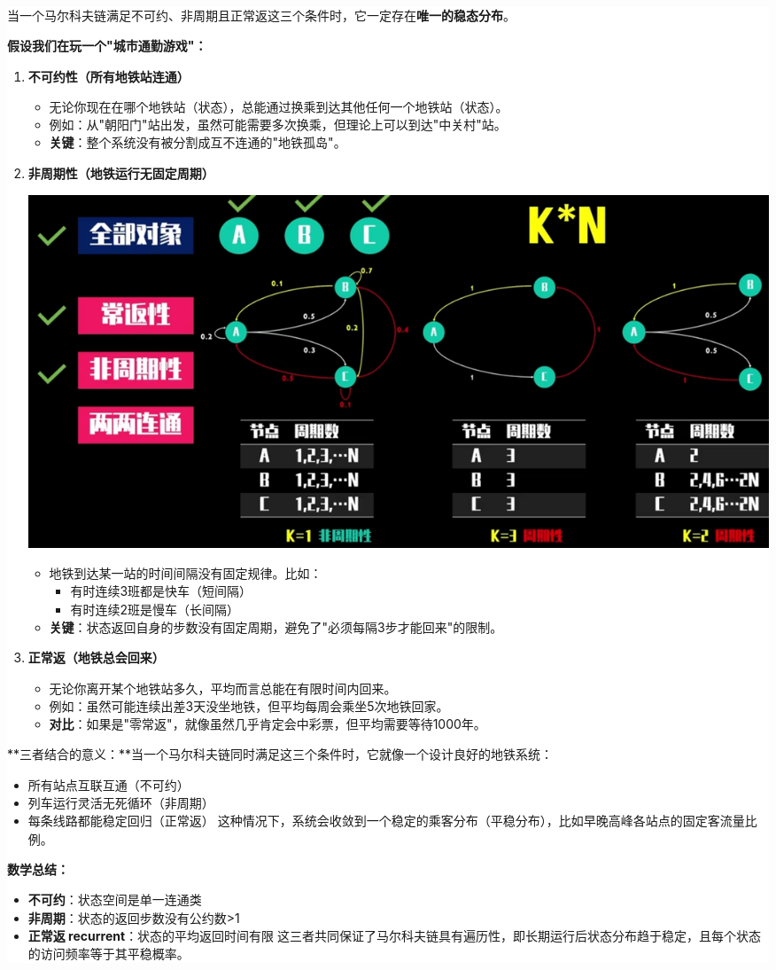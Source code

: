 当一个马尔科夫链满足不可约、非周期且正常返这三个条件时，它一定存在**唯一的稳态分布**。

**假设我们在玩一个"城市通勤游戏"：**

1. **不可约性（所有地铁站连通）**

   - 无论你现在在哪个地铁站（状态），总能通过换乘到达其他任何一个地铁站（状态）。
   - 例如：从"朝阳门"站出发，虽然可能需要多次换乘，但理论上可以到达"中关村"站。
   - **关键**：整个系统没有被分割成互不连通的"地铁孤岛"。
2. **非周期性（地铁运行无固定周期）**

   ![1741254193726](image/马尔科夫链/1741254193726.png)

   - 地铁到达某一站的时间间隔没有固定规律。比如：
     - 有时连续3班都是快车（短间隔）
     - 有时连续2班是慢车（长间隔）
   - **关键**：状态返回自身的步数没有固定周期，避免了"必须每隔3步才能回来"的限制。
3. **正常返（地铁总会回来）**

   - 无论你离开某个地铁站多久，平均而言总能在有限时间内回来。
   - 例如：虽然可能连续出差3天没坐地铁，但平均每周会乘坐5次地铁回家。
   - **对比**：如果是"零常返"，就像虽然几乎肯定会中彩票，但平均需要等待1000年。

**三者结合的意义：**当一个马尔科夫链同时满足这三个条件时，它就像一个设计良好的地铁系统：

- 所有站点互联互通（不可约）
- 列车运行灵活无死循环（非周期）
- 每条线路都能稳定回归（正常返）
  这种情况下，系统会收敛到一个稳定的乘客分布（平稳分布），比如早晚高峰各站点的固定客流量比例。

**数学总结：**

- **不可约**：状态空间是单一连通类
- **非周期**：状态的返回步数没有公约数>1
- **正常返 recurrent**：状态的平均返回时间有限
  这三者共同保证了马尔科夫链具有遍历性，即长期运行后状态分布趋于稳定，且每个状态的访问频率等于其平稳概率。

